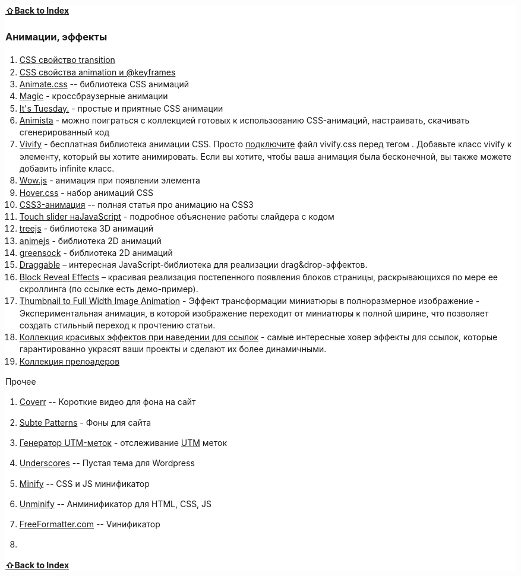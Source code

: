 [**&#8679;Back to Index**](#index)

### Анимации, эффекты



1. [CSS свойство transition](http://fls.guru/csstransition.html)
2. [CSS свойства animation и \@keyframes](http://fls.guru/cssanimation.html)
3. [Animate.css](https://daneden.github.io/animate.css/) -- библиотека CSS анимаций
4. [Magic](https://www.minimamente.com/example/magic_animations/) - кроссбраузерные анимации
5. [It\'s Tuesday.](http://shakrmedia.github.io/tuesday/) - простые и приятные CSS анимации
6. [Animista](https://animista.net/) -  можно поиграться с коллекцией готовых к использованию CSS-анимаций, настраивать, скачивать сгенерированный код
7. [Vivify](https://github.com/Martz90/vivify) - бесплатная библиотека анимации CSS. Просто [подключите](http://vivify.mkcreative.cz/) файл vivify.css перед тегом <head>. Добавьте класс vivify к элементу, который вы хотите анимировать. Если вы хотите, чтобы ваша анимация была бесконечной, вы также можете добавить infinite класс.
8. [Wow.js](http://mynameismatthieu.com/WOW/) - анимация при появлении элемента
9. [Hover.css](http://ianlunn.github.io/Hover/) - набор анимаций CSS
10. [CSS3-анимация](https://html5book.ru/css3-animation/) -- полная статья про анимацию на CSS3
11. [Touch slider наJavaScript](https://m.habr.com/ru/post/501258/) - подробное объяснение работы слайдера с кодом
12. [treejs](https://threejs.org/) - библиотека 3D анимаций
13. [animejs](https://animejs.com/) - библиотека 2D анимаций
14. [greensock](https://greensock.com/) - библиотека 2D анимаций
15. [Draggable](https://shopify.github.io/draggable/) – интересная JavaScript-библиотека для реализации drag&drop-эффектов.
16. [Block Reveal Effects](https://tympanus.net/Development/BlockRevealers/index.html) – красивая реализация постепенного появления блоков страницы, раскрывающихся по мере ее скроллинга (по ссылке есть демо-пример).
17. [Thumbnail to Full Width Image Animation](https://tympanus.net/codrops/2020/08/19/thumbnail-to-full-width-image-animation/) - Эффект трансформации миниатюры в полноразмерное изображение - Экспериментальная анимация, в которой изображение переходит от миниатюры к полной ширине, что позволяет создать стильный переход к прочтению статьи.
18. [Коллекция красивых эффектов при наведении для ссылок](https://nisnom.com/kollektsiya-krasivyh-effektov-pri-navedenii-dlya-ssylok/) - самые интересные ховер эффекты для ссылок, которые гарантированно украсят ваши проекты и сделают их более динамичными.
19. [Коллекция прелоадеров](https://nisnom.com/category/veb-razrabotki/preloadery/)

Прочее

1.  [Coverr](https://coverr.co/) -- Короткие видео для фона на сайт
2.  [Subte Patterns](https://www.toptal.com/designers/subtlepatterns/) - Фоны для сайта
3.  [Генератор UTM-меток](https://tools.yaroshenko.by/utm.php) - отслеживание  [UTM](https://tilda.education/articles-how-to-use-utm-url)  меток
4.  [Underscores](http://underscores.me/) -- Пустая тема для Wordpress
5.  [Minify](https://www.minifier.org/) -- CSS и JS минификатор
6.  [Unminify](https://unminify.com/) -- Анминификатор для HTML, CSS, JS

7.  [FreeFormatter.com](https://www.freeformatter.com/) -- Vинификатор
8.  

[**&#8679;Back to Index**](#index)
